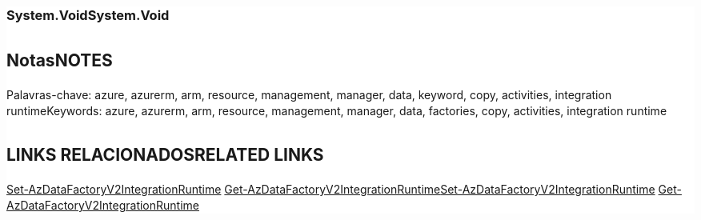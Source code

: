 ### <span data-ttu-id="66bee-138">System.Void</span><span class="sxs-lookup"><span data-stu-id="66bee-138">System.Void</span></span>

## <span data-ttu-id="66bee-139">Notas</span><span class="sxs-lookup"><span data-stu-id="66bee-139">NOTES</span></span>
<span data-ttu-id="66bee-140">Palavras-chave: azure, azurerm, arm, resource, management, manager, data, keyword, copy, activities, integration runtime</span><span class="sxs-lookup"><span data-stu-id="66bee-140">Keywords: azure, azurerm, arm, resource, management, manager, data, factories, copy, activities, integration runtime</span></span>

## <span data-ttu-id="66bee-141">LINKS RELACIONADOS</span><span class="sxs-lookup"><span data-stu-id="66bee-141">RELATED LINKS</span></span>

<span data-ttu-id="66bee-142">[Set-AzDataFactoryV2IntegrationRuntime]() 
 [Get-AzDataFactoryV2IntegrationRuntime]()</span><span class="sxs-lookup"><span data-stu-id="66bee-142">[Set-AzDataFactoryV2IntegrationRuntime]()
[Get-AzDataFactoryV2IntegrationRuntime]()</span></span>


